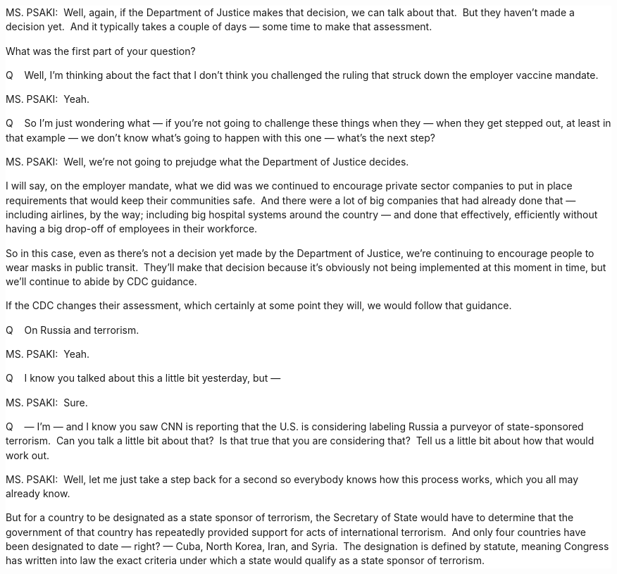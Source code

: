 MS. PSAKI:  Well, again, if the Department of Justice makes that
decision, we can talk about that.  But they haven’t made a decision
yet.  And it typically takes a couple of days — some time to make that
assessment. 

What was the first part of your question?

Q    Well, I’m thinking about the fact that I don’t think you challenged
the ruling that struck down the employer vaccine mandate.

MS. PSAKI:  Yeah.

Q    So I’m just wondering what — if you’re not going to challenge these
things when they — when they get stepped out, at least in that example —
we don’t know what’s going to happen with this one — what’s the next
step?

MS. PSAKI:  Well, we’re not going to prejudge what the Department of
Justice decides. 

I will say, on the employer mandate, what we did was we continued to
encourage private sector companies to put in place requirements that
would keep their communities safe.  And there were a lot of big
companies that had already done that — including airlines, by the way;
including big hospital systems around the country — and done that
effectively, efficiently without having a big drop-off of employees in
their workforce. 

So in this case, even as there’s not a decision yet made by the
Department of Justice, we’re continuing to encourage people to wear
masks in public transit.  They’ll make that decision because it’s
obviously not being implemented at this moment in time, but we’ll
continue to abide by CDC guidance. 

If the CDC changes their assessment, which certainly at some point they
will, we would follow that guidance.

Q    On Russia and terrorism.

MS. PSAKI:  Yeah.

Q    I know you talked about this a little bit yesterday, but —

MS. PSAKI:  Sure.

Q    — I’m — and I know you saw CNN is reporting that the U.S. is
considering labeling Russia a purveyor of state-sponsored terrorism. 
Can you talk a little bit about that?  Is that true that you are
considering that?  Tell us a little bit about how that would work out.

MS. PSAKI:  Well, let me just take a step back for a second so everybody
knows how this process works, which you all may already know. 

But for a country to be designated as a state sponsor of terrorism, the
Secretary of State would have to determine that the government of that
country has repeatedly provided support for acts of international
terrorism.  And only four countries have been designated to date —
right? — Cuba, North Korea, Iran, and Syria.  The designation is defined
by statute, meaning Congress has written into law the exact criteria
under which a state would qualify as a state sponsor of terrorism.
